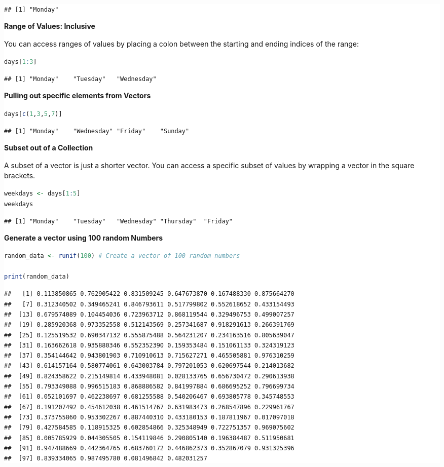 ```
## [1] "Monday"
```

**Range of Values: Inclusive**

You can access ranges of values by placing a colon between the starting and ending indices of the range:


``` r
days[1:3]
```

```
## [1] "Monday"    "Tuesday"   "Wednesday"
```

**Pulling out specific elements from Vectors**


``` r
days[c(1,3,5,7)]
```

```
## [1] "Monday"    "Wednesday" "Friday"    "Sunday"
```

**Subset out of a Collection**

A subset of a vector is just a shorter vector. You can access a specific subset of values by wrapping a vector in the square brackets.


``` r
weekdays <- days[1:5]
weekdays
```

```
## [1] "Monday"    "Tuesday"   "Wednesday" "Thursday"  "Friday"
```

**Generate a vector using 100 random Numbers**


``` r
random_data <- runif(100) # Create a vector of 100 random numbers

print(random_data)
```

```
##   [1] 0.113850865 0.762905422 0.831509245 0.647673870 0.167488330 0.875664270
##   [7] 0.312340502 0.349465241 0.846793611 0.517799802 0.552618652 0.433154493
##  [13] 0.679574089 0.104454036 0.723963712 0.868119544 0.329496753 0.499007257
##  [19] 0.285920368 0.973352558 0.512143569 0.257341687 0.918291613 0.266391769
##  [25] 0.125519532 0.690347132 0.555875488 0.564231207 0.234163516 0.805639047
##  [31] 0.163662618 0.935880346 0.552352390 0.159353484 0.151061133 0.324319123
##  [37] 0.354144642 0.943801903 0.710910613 0.715627271 0.465505881 0.976310259
##  [43] 0.614157164 0.580774061 0.643003784 0.797201053 0.620697544 0.214013682
##  [49] 0.824358622 0.215149814 0.433948081 0.028133765 0.656730472 0.290613938
##  [55] 0.793349088 0.996515183 0.868886582 0.841997884 0.686695252 0.796699734
##  [61] 0.052101697 0.462238697 0.681255588 0.540206467 0.693805778 0.345748553
##  [67] 0.191207492 0.454612038 0.461514767 0.631983473 0.268547896 0.229961767
##  [73] 0.373755860 0.953302267 0.887440310 0.433180153 0.187811967 0.017097018
##  [79] 0.427584585 0.118915325 0.602854866 0.325348949 0.722751357 0.969075602
##  [85] 0.005785929 0.044305505 0.154119846 0.290805140 0.196384487 0.511950681
##  [91] 0.947488669 0.442364765 0.683760172 0.446862373 0.352867079 0.931325396
##  [97] 0.839334065 0.987495780 0.081496842 0.482031257
```
